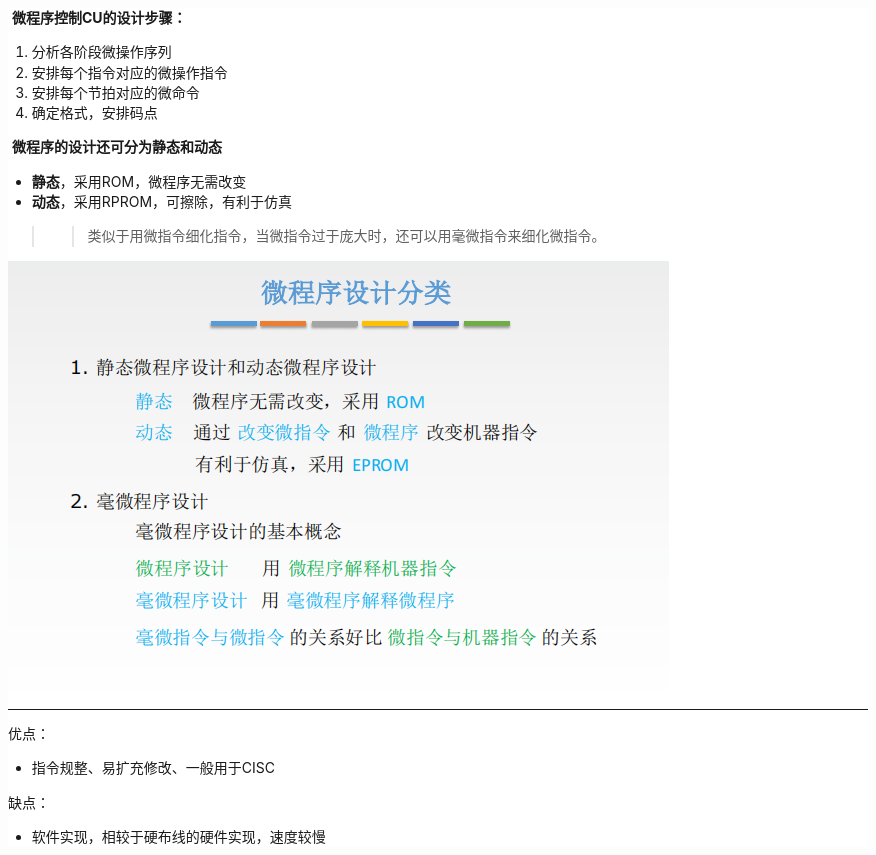 
​		**微程序控制CU的设计步骤：**

1. 分析各阶段微操作序列
2. 安排每个指令对应的微操作指令
3. 安排每个节拍对应的微命令
4. 确定格式，安排码点



​		**微程序的设计还可分为静态和动态**

- **静态**，采用ROM，微程序无需改变
- **动态**，采用RPROM，可擦除，有利于仿真

> > 类似于用微指令细化指令，当微指令过于庞大时，还可以用毫微指令来细化微指令。

![image-20220524224520339](./source/image-20220524224520339.png)

---

优点：

- 指令规整、易扩充修改、一般用于CISC

缺点：

- 软件实现，相较于硬布线的硬件实现，速度较慢
